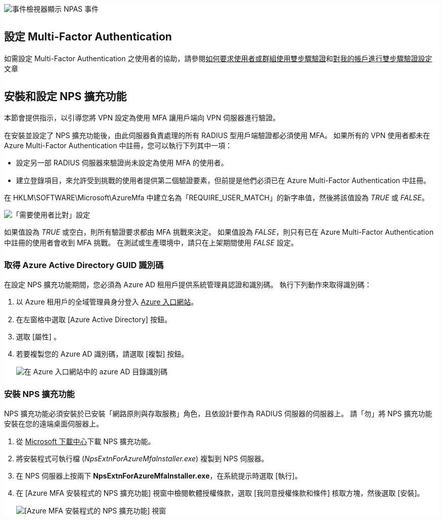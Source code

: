 ![事件檢視器顯示 NPAS 事件](./media/howto-mfa-nps-extension-vpn/image22.png)

## <a name="configure-multi-factor-authentication"></a>設定 Multi-Factor Authentication

如需設定 Multi-Factor Authentication 之使用者的協助，請參閱[如何要求使用者或群組使用雙步驟驗證](howto-mfa-userstates.md)和[對我的帳戶進行雙步驟驗證設定](../user-help/multi-factor-authentication-end-user-first-time.md)文章

## <a name="install-and-configure-the-nps-extension"></a>安裝和設定 NPS 擴充功能

本節會提供指示，以引導您將 VPN 設定為使用 MFA 讓用戶端向 VPN 伺服器進行驗證。

在安裝並設定了 NPS 擴充功能後，由此伺服器負責處理的所有 RADIUS 型用戶端驗證都必須使用 MFA。 如果所有的 VPN 使用者都未在 Azure Multi-Factor Authentication 中註冊，您可以執行下列其中一項：

* 設定另一部 RADIUS 伺服器來驗證尚未設定為使用 MFA 的使用者。

* 建立登錄項目，來允許受到挑戰的使用者提供第二個驗證要素，但前提是他們必須已在 Azure Multi-Factor Authentication 中註冊。

在 HKLM\SOFTWARE\Microsoft\AzureMfa 中建立名為「REQUIRE_USER_MATCH」的新字串值，然後將該值設為 *TRUE* 或 *FALSE*。

![「需要使用者比對」設定](./media/howto-mfa-nps-extension-vpn/image34.png)

如果值設為 *TRUE* 或空白，則所有驗證要求都由 MFA 挑戰來決定。 如果值設為 *FALSE*，則只有已在 Azure Multi-Factor Authentication 中註冊的使用者會收到 MFA 挑戰。 在測試或生產環境中，請只在上架期間使用 *FALSE* 設定。

### <a name="obtain-the-azure-active-directory-guid-id"></a>取得 Azure Active Directory GUID 識別碼

在設定 NPS 擴充功能期間，您必須為 Azure AD 租用戶提供系統管理員認證和識別碼。 執行下列動作來取得識別碼：

1. 以 Azure 租用戶的全域管理員身分登入 [Azure 入口網站](https://portal.azure.com)。

2. 在左窗格中選取 [Azure Active Directory] 按鈕。

3. 選取 [屬性] 。

4. 若要複製您的 Azure AD 識別碼，請選取 [複製] 按鈕。

    ![在 Azure 入口網站中的 azure AD 目錄識別碼](./media/howto-mfa-nps-extension-vpn/image35.png)

### <a name="install-the-nps-extension"></a>安裝 NPS 擴充功能

NPS 擴充功能必須安裝於已安裝「網路原則與存取服務」角色，且依設計要作為 RADIUS 伺服器的伺服器上。 請「勿」將 NPS 擴充功能安裝在您的遠端桌面伺服器上。

1. 從 [Microsoft 下載中心](https://aka.ms/npsmfa)下載 NPS 擴充功能。

2. 將安裝程式可執行檔 (*NpsExtnForAzureMfaInstaller.exe*) 複製到 NPS 伺服器。

3. 在 NPS 伺服器上按兩下 **NpsExtnForAzureMfaInstaller.exe**，在系統提示時選取 [執行]。

4. 在 [Azure MFA 安裝程式的 NPS 擴充功能] 視窗中檢閱軟體授權條款，選取 [我同意授權條款和條件] 核取方塊，然後選取 [安裝]。

    ![[Azure MFA 安裝程式的 NPS 擴充功能] 視窗](./media/howto-mfa-nps-extension-vpn/image36.png)
